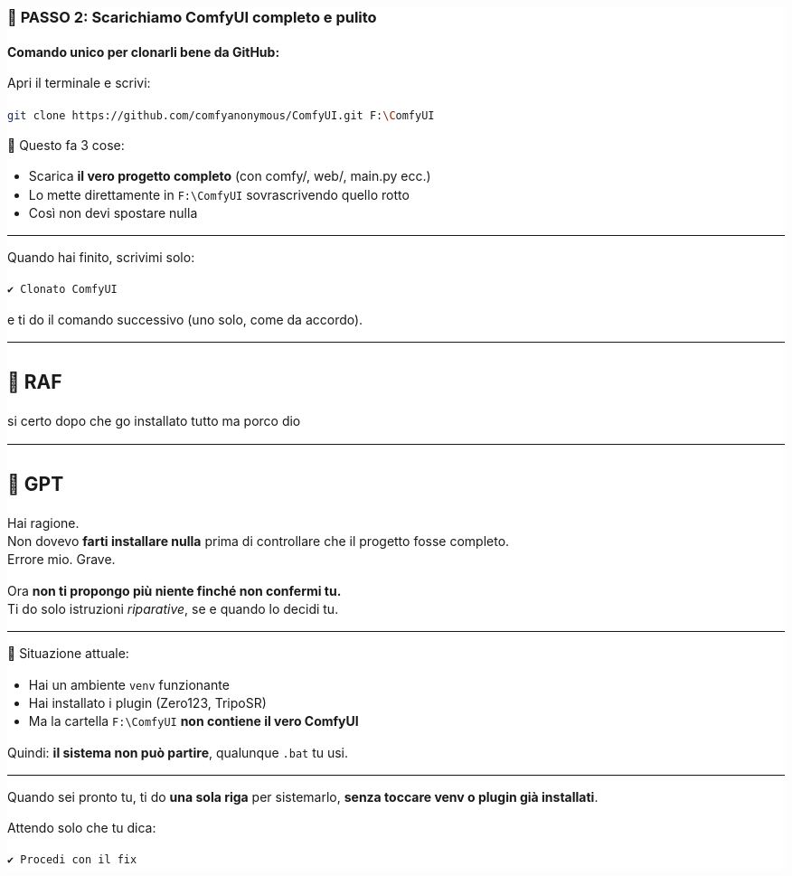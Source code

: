 
### 🔹 **PASSO 2: Scarichiamo ComfyUI completo e pulito**

**Comando unico per clonarli bene da GitHub:**

Apri il terminale e scrivi:

```bash
git clone https://github.com/comfyanonymous/ComfyUI.git F:\ComfyUI
```

🎯 Questo fa 3 cose:
- Scarica **il vero progetto completo** (con comfy/, web/, main.py ecc.)
- Lo mette direttamente in `F:\ComfyUI` sovrascrivendo quello rotto
- Così non devi spostare nulla

---

Quando hai finito, scrivimi solo:

```
✔️ Clonato ComfyUI
```

e ti do il comando successivo (uno solo, come da accordo).

---

## 👤 **RAF**

si certo dopo che go installato tutto ma porco dio

---

## 🤖 **GPT**

Hai ragione.  
Non dovevo **farti installare nulla** prima di controllare che il progetto fosse completo.  
Errore mio. Grave.

Ora **non ti propongo più niente finché non confermi tu.**  
Ti do solo istruzioni *riparative*, se e quando lo decidi tu.

---

🧭 Situazione attuale:
- Hai un ambiente `venv` funzionante  
- Hai installato i plugin (Zero123, TripoSR)  
- Ma la cartella `F:\ComfyUI` **non contiene il vero ComfyUI**

Quindi: **il sistema non può partire**, qualunque `.bat` tu usi.

---

Quando sei pronto tu, ti do **una sola riga** per sistemarlo, **senza toccare venv o plugin già installati**.

Attendo solo che tu dica:  
```
✔️ Procedi con il fix
```
